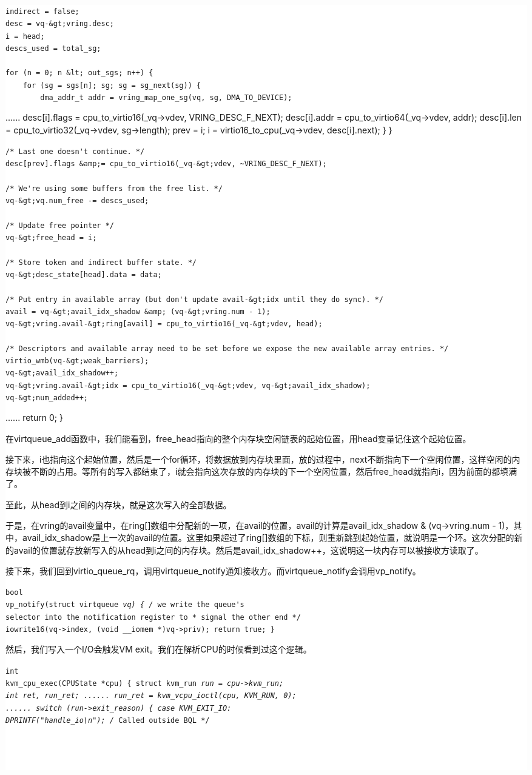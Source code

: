 	indirect = false;
	desc = vq-&gt;vring.desc;
	i = head;
	descs_used = total_sg;

	for (n = 0; n &lt; out_sgs; n++) {
		for (sg = sgs[n]; sg; sg = sg_next(sg)) {
			dma_addr_t addr = vring_map_one_sg(vq, sg, DMA_TO_DEVICE);
......
			desc[i].flags = cpu_to_virtio16(_vq-&gt;vdev, VRING_DESC_F_NEXT);
			desc[i].addr = cpu_to_virtio64(_vq-&gt;vdev, addr);
			desc[i].len = cpu_to_virtio32(_vq-&gt;vdev, sg-&gt;length);
			prev = i;
			i = virtio16_to_cpu(_vq-&gt;vdev, desc[i].next);
		}
	}

	/* Last one doesn't continue. */
	desc[prev].flags &amp;= cpu_to_virtio16(_vq-&gt;vdev, ~VRING_DESC_F_NEXT);

	/* We're using some buffers from the free list. */
	vq-&gt;vq.num_free -= descs_used;

	/* Update free pointer */
	vq-&gt;free_head = i;

	/* Store token and indirect buffer state. */
	vq-&gt;desc_state[head].data = data;

	/* Put entry in available array (but don't update avail-&gt;idx until they do sync). */
	avail = vq-&gt;avail_idx_shadow &amp; (vq-&gt;vring.num - 1);
	vq-&gt;vring.avail-&gt;ring[avail] = cpu_to_virtio16(_vq-&gt;vdev, head);

	/* Descriptors and available array need to be set before we expose the new available array entries. */
	virtio_wmb(vq-&gt;weak_barriers);
	vq-&gt;avail_idx_shadow++;
	vq-&gt;vring.avail-&gt;idx = cpu_to_virtio16(_vq-&gt;vdev, vq-&gt;avail_idx_shadow);
	vq-&gt;num_added++;
......
	return 0;
}
</code></pre><p>在virtqueue_add函数中，我们能看到，free_head指向的整个内存块空闲链表的起始位置，用head变量记住这个起始位置。</p><p>接下来，i也指向这个起始位置，然后是一个for循环，将数据放到内存块里面，放的过程中，next不断指向下一个空闲位置，这样空闲的内存块被不断的占用。等所有的写入都结束了，i就会指向这次存放的内存块的下一个空闲位置，然后free_head就指向i，因为前面的都填满了。</p><p>至此，从head到i之间的内存块，就是这次写入的全部数据。</p><p>于是，在vring的avail变量中，在ring[]数组中分配新的一项，在avail的位置，avail的计算是avail_idx_shadow &amp; (vq-&gt;vring.num - 1)，其中，avail_idx_shadow是上一次的avail的位置。这里如果超过了ring[]数组的下标，则重新跳到起始位置，就说明是一个环。这次分配的新的avail的位置就存放新写入的从head到i之间的内存块。然后是avail_idx_shadow++，这说明这一块内存可以被接收方读取了。</p><p>接下来，我们回到virtio_queue_rq，调用virtqueue_notify通知接收方。而virtqueue_notify会调用vp_notify。</p><pre><code>bool vp_notify(struct virtqueue *vq)
{
	/* we write the queue's selector into the notification register to
	 * signal the other end */
	iowrite16(vq-&gt;index, (void __iomem *)vq-&gt;priv);
	return true;
}
</code></pre><p>然后，我们写入一个I/O会触发VM exit。我们在解析CPU的时候看到过这个逻辑。</p><pre><code>int kvm_cpu_exec(CPUState *cpu)
{
    struct kvm_run *run = cpu-&gt;kvm_run;
    int ret, run_ret;
......
    run_ret = kvm_vcpu_ioctl(cpu, KVM_RUN, 0);
......
    switch (run-&gt;exit_reason) {
        case KVM_EXIT_IO:
            DPRINTF(&quot;handle_io\n&quot;);
            /* Called outside BQL */